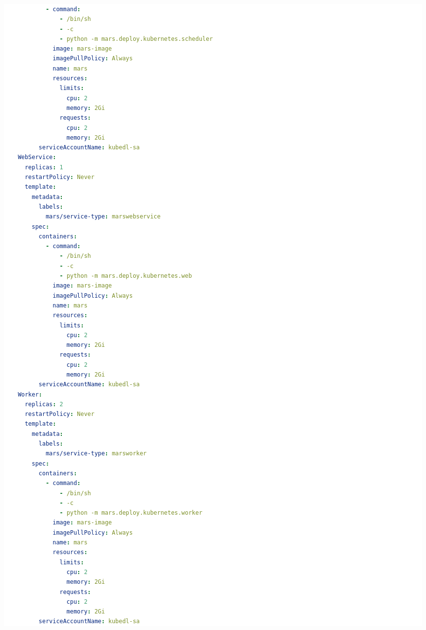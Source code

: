 ```yaml
            - command:
                - /bin/sh
                - -c
                - python -m mars.deploy.kubernetes.scheduler
              image: mars-image
              imagePullPolicy: Always
              name: mars
              resources:
                limits:
                  cpu: 2
                  memory: 2Gi
                requests:
                  cpu: 2
                  memory: 2Gi
          serviceAccountName: kubedl-sa
    WebService:
      replicas: 1
      restartPolicy: Never
      template:
        metadata:
          labels:
            mars/service-type: marswebservice
        spec:
          containers:
            - command:
                - /bin/sh
                - -c
                - python -m mars.deploy.kubernetes.web
              image: mars-image
              imagePullPolicy: Always
              name: mars
              resources:
                limits:
                  cpu: 2
                  memory: 2Gi
                requests:
                  cpu: 2
                  memory: 2Gi
          serviceAccountName: kubedl-sa
    Worker:
      replicas: 2
      restartPolicy: Never
      template:
        metadata:
          labels:
            mars/service-type: marsworker
        spec:
          containers:
            - command:
                - /bin/sh
                - -c
                - python -m mars.deploy.kubernetes.worker
              image: mars-image
              imagePullPolicy: Always
              name: mars
              resources:
                limits:
                  cpu: 2
                  memory: 2Gi
                requests:
                  cpu: 2
                  memory: 2Gi
          serviceAccountName: kubedl-sa
```